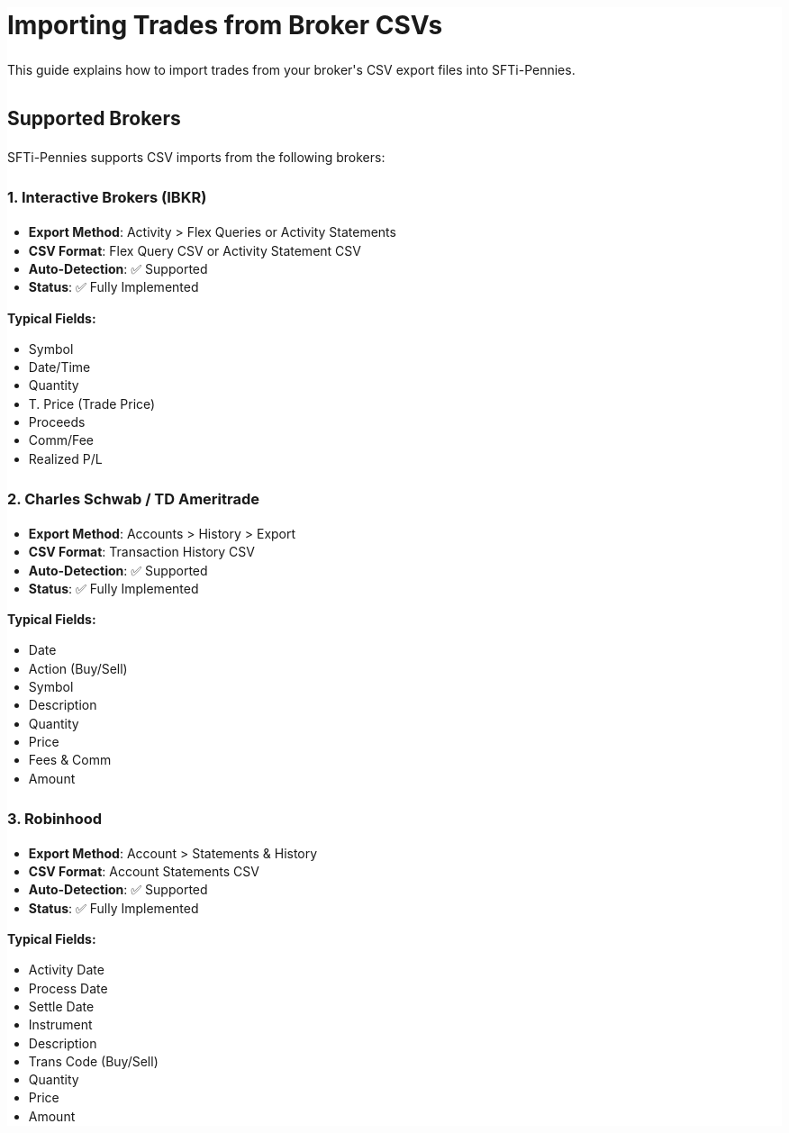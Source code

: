 # Importing Trades from Broker CSVs

This guide explains how to import trades from your broker's CSV export files into SFTi-Pennies.

## Supported Brokers

SFTi-Pennies supports CSV imports from the following brokers:

### 1. Interactive Brokers (IBKR)
- **Export Method**: Activity > Flex Queries or Activity Statements
- **CSV Format**: Flex Query CSV or Activity Statement CSV
- **Auto-Detection**: ✅ Supported
- **Status**: ✅ Fully Implemented

**Typical Fields:**
- Symbol
- Date/Time
- Quantity
- T. Price (Trade Price)
- Proceeds
- Comm/Fee
- Realized P/L

### 2. Charles Schwab / TD Ameritrade
- **Export Method**: Accounts > History > Export
- **CSV Format**: Transaction History CSV
- **Auto-Detection**: ✅ Supported
- **Status**: ✅ Fully Implemented

**Typical Fields:**
- Date
- Action (Buy/Sell)
- Symbol
- Description
- Quantity
- Price
- Fees & Comm
- Amount

### 3. Robinhood
- **Export Method**: Account > Statements & History
- **CSV Format**: Account Statements CSV
- **Auto-Detection**: ✅ Supported
- **Status**: ✅ Fully Implemented

**Typical Fields:**
- Activity Date
- Process Date
- Settle Date
- Instrument
- Description
- Trans Code (Buy/Sell)
- Quantity
- Price
- Amount
